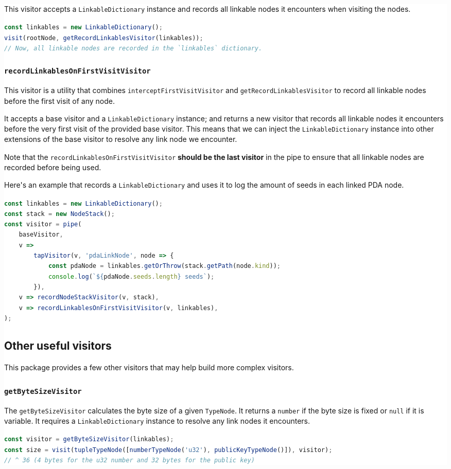 This visitor accepts a `LinkableDictionary` instance and records all linkable nodes it encounters when visiting the nodes.

```ts
const linkables = new LinkableDictionary();
visit(rootNode, getRecordLinkablesVisitor(linkables));
// Now, all linkable nodes are recorded in the `linkables` dictionary.
```

### `recordLinkablesOnFirstVisitVisitor`

This visitor is a utility that combines `interceptFirstVisitVisitor` and `getRecordLinkablesVisitor` to record all linkable nodes before the first visit of any node.

It accepts a base visitor and a `LinkableDictionary` instance; and returns a new visitor that records all linkable nodes it encounters before the very first visit of the provided base visitor. This means that we can inject the `LinkableDictionary` instance into other extensions of the base visitor to resolve any link node we encounter.

Note that the `recordLinkablesOnFirstVisitVisitor` **should be the last visitor** in the pipe to ensure that all linkable nodes are recorded before being used.

Here's an example that records a `LinkableDictionary` and uses it to log the amount of seeds in each linked PDA node.

```ts
const linkables = new LinkableDictionary();
const stack = new NodeStack();
const visitor = pipe(
    baseVisitor,
    v =>
        tapVisitor(v, 'pdaLinkNode', node => {
            const pdaNode = linkables.getOrThrow(stack.getPath(node.kind));
            console.log(`${pdaNode.seeds.length} seeds`);
        }),
    v => recordNodeStackVisitor(v, stack),
    v => recordLinkablesOnFirstVisitVisitor(v, linkables),
);
```

## Other useful visitors

This package provides a few other visitors that may help build more complex visitors.

### `getByteSizeVisitor`

The `getByteSizeVisitor` calculates the byte size of a given `TypeNode`. It returns a `number` if the byte size is fixed or `null` if it is variable. It requires a `LinkableDictionary` instance to resolve any link nodes it encounters.

```ts
const visitor = getByteSizeVisitor(linkables);
const size = visit(tupleTypeNode([numberTypeNode('u32'), publicKeyTypeNode()]), visitor);
// ^ 36 (4 bytes for the u32 number and 32 bytes for the public key)
```


[npm-downloads-image]: https://img.shields.io/npm/dm/@soidl/visitors-core.svg?style=flat
[npm-image]: https://img.shields.io/npm/v/@soidl/visitors-core.svg?style=flat&label=%40soidl%2Fvisitors-core
[npm-url]: https://www.npmjs.com/package/@soidl/visitors-core